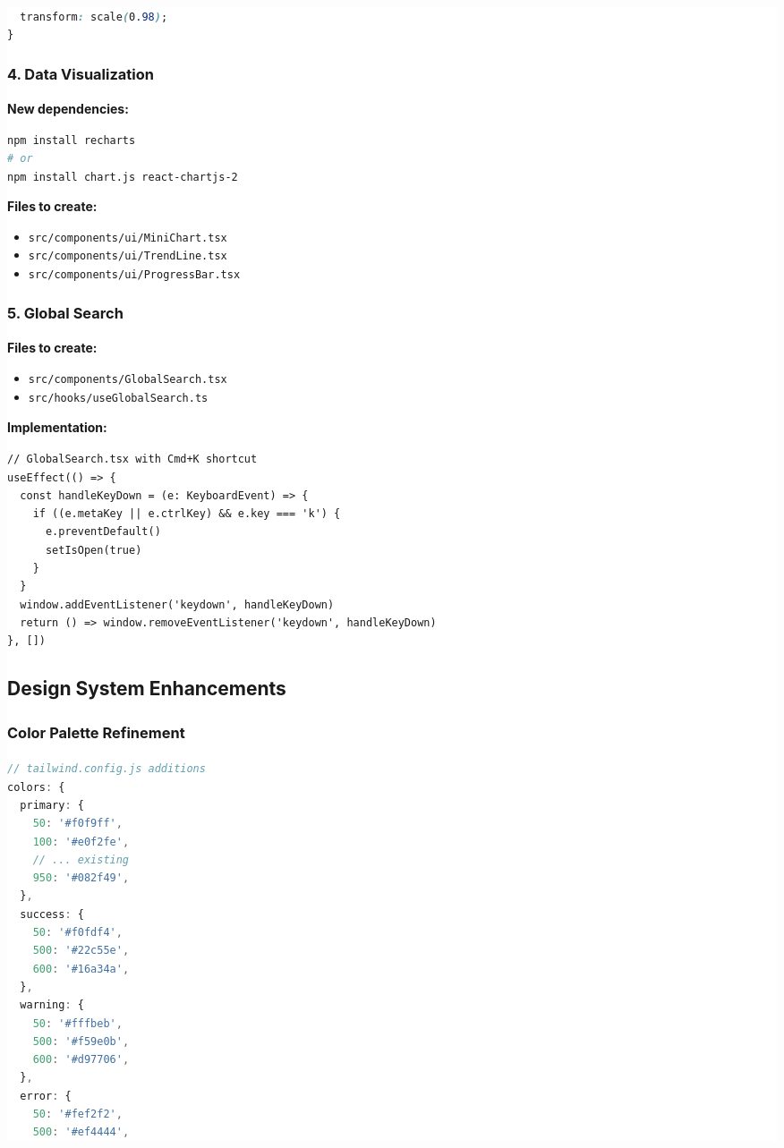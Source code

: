 ```css
  transform: scale(0.98);
}
```

### 4. Data Visualization

**New dependencies:**
```bash
npm install recharts
# or
npm install chart.js react-chartjs-2
```

**Files to create:**
- `src/components/ui/MiniChart.tsx`
- `src/components/ui/TrendLine.tsx`
- `src/components/ui/ProgressBar.tsx`

### 5. Global Search

**Files to create:**
- `src/components/GlobalSearch.tsx`
- `src/hooks/useGlobalSearch.ts`

**Implementation:**
```tsx
// GlobalSearch.tsx with Cmd+K shortcut
useEffect(() => {
  const handleKeyDown = (e: KeyboardEvent) => {
    if ((e.metaKey || e.ctrlKey) && e.key === 'k') {
      e.preventDefault()
      setIsOpen(true)
    }
  }
  window.addEventListener('keydown', handleKeyDown)
  return () => window.removeEventListener('keydown', handleKeyDown)
}, [])
```

## Design System Enhancements

### Color Palette Refinement
```typescript
// tailwind.config.js additions
colors: {
  primary: {
    50: '#f0f9ff',
    100: '#e0f2fe',
    // ... existing
    950: '#082f49',
  },
  success: {
    50: '#f0fdf4',
    500: '#22c55e',
    600: '#16a34a',
  },
  warning: {
    50: '#fffbeb',
    500: '#f59e0b',
    600: '#d97706',
  },
  error: {
    50: '#fef2f2',
    500: '#ef4444',
```